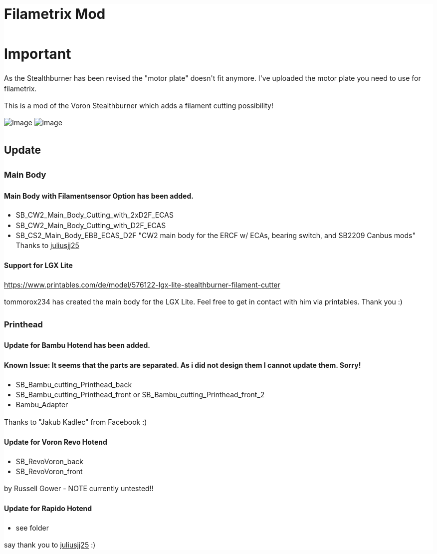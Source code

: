 # Filametrix Mod
# Important
As the Stealthburner has been revised the "motor plate" doesn't fit anymore. I've uploaded the motor plate you need to use for filametrix.

This is a mod of the Voron Stealthburner which adds a filament cutting possibility!

![Image](https://user-images.githubusercontent.com/83211473/235375660-0192f0ec-643e-4637-aa77-7b43cf537856.png)
![image](https://github.com/sorted01/Filametrix/assets/83211473/0ce0be5b-109b-4fe7-905f-fe22846c1f3a)

## Update
### Main Body
#### Main Body with Filamentsensor Option has been added.
- SB_CW2_Main_Body_Cutting_with_2xD2F_ECAS
- SB_CW2_Main_Body_Cutting_with_D2F_ECAS
- SB_CS2_Main_Body_EBB_ECAS_D2F "CW2 main body for the ERCF w/ ECAs, bearing switch, and SB2209 Canbus mods" Thanks to [juliusjj25](https://github.com/juliusjj25)

#### Support for LGX Lite
https://www.printables.com/de/model/576122-lgx-lite-stealthburner-filament-cutter

tommorox234 has created the main body for the LGX Lite. Feel free to get in contact with him via printables.
Thank you :)

### Printhead
#### Update for Bambu Hotend has been added.
#### Known Issue: It seems that the parts are separated. As i did not design them I cannot update them. Sorry!
- SB_Bambu_cutting_Printhead_back
- SB_Bambu_cutting_Printhead_front or SB_Bambu_cutting_Printhead_front_2
- Bambu_Adapter

Thanks to "Jakub Kadlec" from Facebook :) 

#### Update for Voron Revo Hotend 
- SB_RevoVoron_back
- SB_RevoVoron_front

by Russell Gower - NOTE currently untested!!

#### Update for Rapido Hotend

- see folder

say thank you to [juliusjj25](https://github.com/juliusjj25)  :) 

